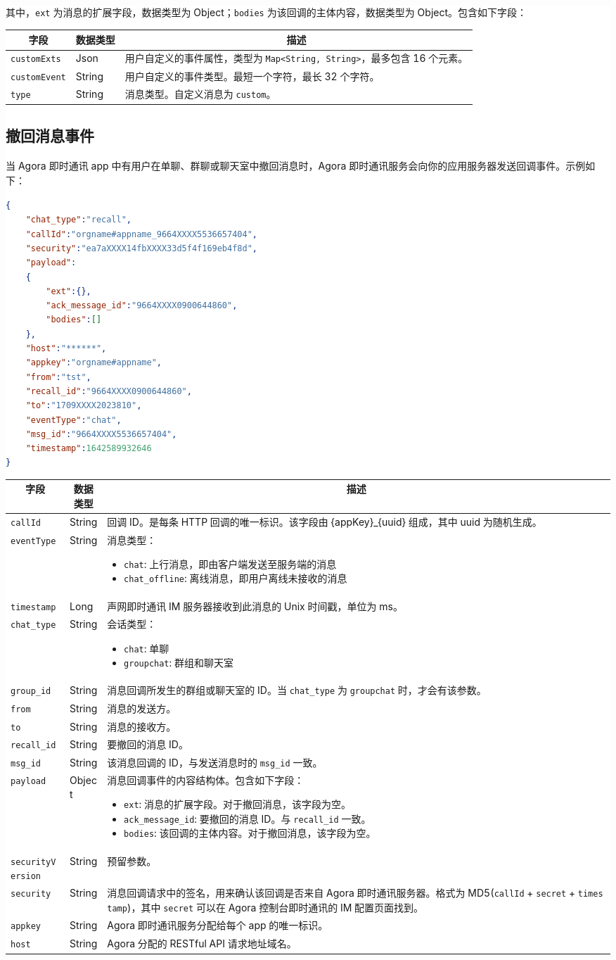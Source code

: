 其中，`ext` 为消息的扩展字段，数据类型为 Object；`bodies` 为该回调的主体内容，数据类型为 Object。包含如下字段：

| 字段 | 数据类型  | 描述  |
| --- | --- | --- |
| `customExts` | Json | 用户自定义的事件属性，类型为 `Map<String, String>`，最多包含 16 个元素。|
| `customEvent`| String | 用户自定义的事件类型。最短一个字符，最长 32 个字符。|
| `type` | String | 消息类型。自定义消息为 `custom`。|

## 撤回消息事件

当 Agora 即时通讯 app 中有用户在单聊、群聊或聊天室中撤回消息时，Agora 即时通讯服务会向你的应用服务器发送回调事件。示例如下：

```json
{
    "chat_type":"recall",
    "callId":"orgname#appname_9664XXXX5536657404",
    "security":"ea7aXXXX14fbXXXX33d5f4f169eb4f8d",
    "payload":
    {
        "ext":{},
        "ack_message_id":"9664XXXX0900644860",
        "bodies":[]
    },
    "host":"******",
    "appkey":"orgname#appname",
    "from":"tst",
    "recall_id":"9664XXXX0900644860",
    "to":"1709XXXX2023810",
    "eventType":"chat",
    "msg_id":"9664XXXX5536657404",
    "timestamp":1642589932646
}
```

| 字段  | 数据类型 | 描述  |
| --- | --- | --- |
| `callId` | String | 回调 ID。是每条 HTTP 回调的唯一标识。该字段由 {appKey}_{uuid} 组成，其中 uuid 为随机生成。 |
| `eventType` | String | 消息类型：<ul><li>`chat`: 上行消息，即由客户端发送至服务端的消息</li><li>`chat_offline`: 离线消息，即用户离线未接收的消息</li></ul> |
| `timestamp` | Long | 声网即时通讯 IM 服务器接收到此消息的 Unix 时间戳，单位为 ms。|
| `chat_type` | String | 会话类型：<ul><li>`chat`: 单聊</li><li>`groupchat`: 群组和聊天室</li></ul> |
| `group_id` | String | 消息回调所发生的群组或聊天室的 ID。当 `chat_type` 为 `groupchat` 时，才会有该参数。|
| `from` | String | 消息的发送方。|
| `to`  | String | 消息的接收方。 |
| `recall_id` | String | 要撤回的消息 ID。|
| `msg_id` | String | 该消息回调的 ID，与发送消息时的 `msg_id` 一致。|
| `payload` | Object | 消息回调事件的内容结构体。包含如下字段：<ul><li>`ext`: 消息的扩展字段。对于撤回消息，该字段为空。</li><li>`ack_message_id`: 要撤回的消息 ID。与 `recall_id` 一致。</li><li>`bodies`: 该回调的主体内容。对于撤回消息，该字段为空。</ul> |
| `securityVersion` | String | 预留参数。 |
| `security` | String | 消息回调请求中的签名，用来确认该回调是否来自 Agora 即时通讯服务器。格式为 MD5(`callId` + `secret` + `timestamp`)，其中 `secret` 可以在 Agora 控制台即时通讯的 IM 配置页面找到。|
| `appkey`          | String | Agora 即时通讯服务分配给每个 app 的唯一标识。              |
| `host`            | String | Agora 分配的 RESTful API 请求地址域名。  |
